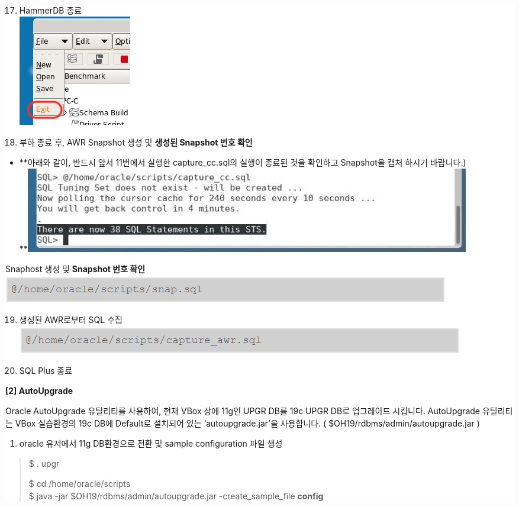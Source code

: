 17. HammerDB 종료  
    ![](./media/image18.jpeg)

18. 부하 종료 후, AWR Snapshot 생성 및 **생성된 Snapshot 번호 확인**

-   **아래와 같이, 반드시 앞서 11번에서 실행한 capture_cc.sql의 실행이
    종료된 것을 확인하고 Snapshot을 캡처 하시기 바랍니다.)  
    **![](./media/image19.jpeg)

Snaphost 생성 및 **Snapshot 번호 확인**  
![](./media/image20.png)

19. 생성된 AWR로부터 SQL 수집  
    ![](./media/image21.png)

20. SQL Plus 종료

**<span id="_Toc74314894" class="anchor"></span>\[2\] AutoUpgrade**

Oracle AutoUpgrade 유틸리티를 사용하여, 현재 VBox 상에 11g인 UPGR DB를
19c UPGR DB로 업그레이드 시킵니다. AutoUpgrade 유틸리티는 VBox
실습환경의 19c DB에 Default로 설치되어 있는 ‘autoupgrade.jar’을
사용합니다. ( $OH19/rdbms/admin/autoupgrade.jar )

1.  oracle 유저에서 11g DB환경으로 전환 및 sample configuration 파일
    생성

> $ . upgr
>
> $ cd /home/oracle/scripts  
> $ java -jar $OH19/rdbms/admin/autoupgrade.jar -create_sample_file
> **config**
